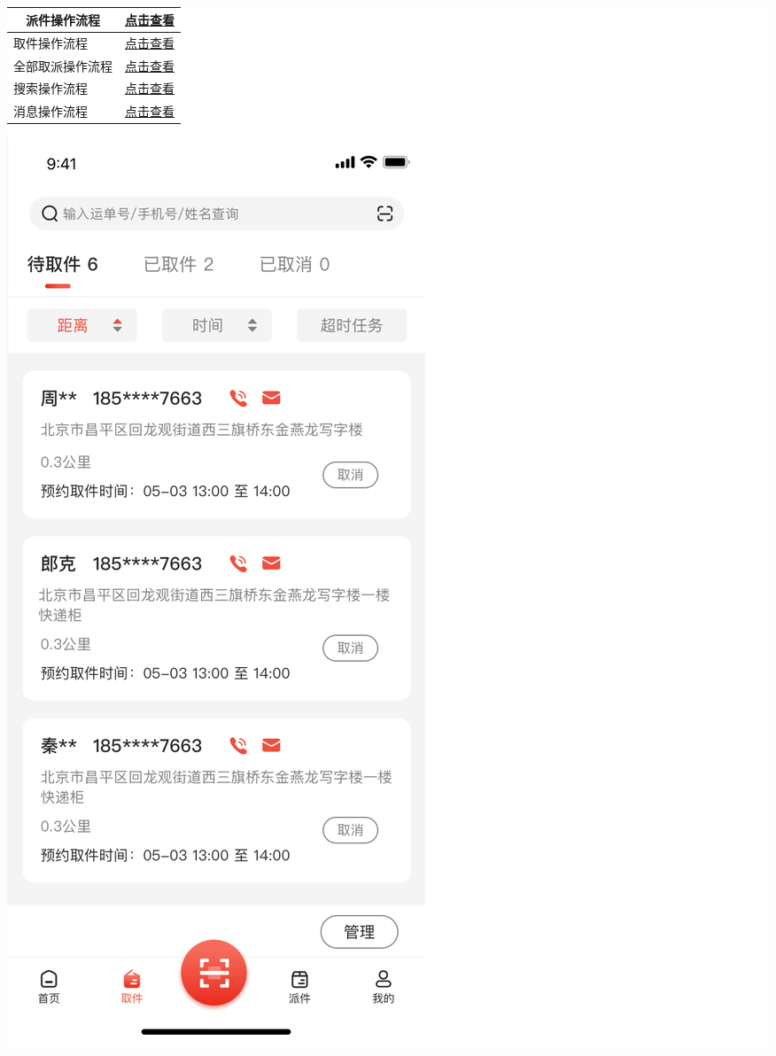 | 派件操作流程     | [点击查看](https://yjy-slwl-oss.oss-cn-hangzhou.aliyuncs.com/7bb3000d-69b8-473f-9d6b-d391b8c28a9f.mp4) |
| ---------------- | ------------------------------------------------------------ |
| 取件操作流程     | [点击查看](https://yjy-slwl-oss.oss-cn-hangzhou.aliyuncs.com/7767cda8-8e83-4c5c-a976-634815ec0a10.mp4) |
| 全部取派操作流程 | [点击查看](https://outin-ffd84744973f11eb806300163e038793.oss-cn-beijing.aliyuncs.com/sv/605f258-1844feb861d/605f258-1844feb861d.mp4) |
| 搜索操作流程     | [点击查看](https://outin-ffd84744973f11eb806300163e038793.oss-cn-beijing.aliyuncs.com/sv/60a0b1bf-1845000a4d0/60a0b1bf-1845000a4d0.mp4) |
| 消息操作流程     | [点击查看](https://outin-ffd84744973f11eb806300163e038793.oss-cn-beijing.aliyuncs.com/sv/38c12638-18450c563db/38c12638-18450c563db.mp4) |

![](./assets/image-20240407183435168-11.png)